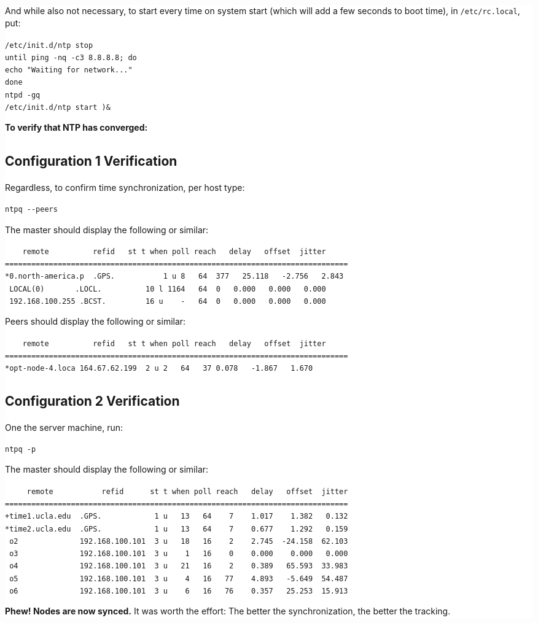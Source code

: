 And while also not necessary, to start every time on system start (which will add a few seconds to boot time), in `/etc/rc.local`, put:

    /etc/init.d/ntp stop
    until ping -nq -c3 8.8.8.8; do
    echo "Waiting for network..."
    done
    ntpd -gq
    /etc/init.d/ntp start )&

**To verify that NTP has converged:**

##  Configuration 1 Verification

Regardless, to confirm time synchronization, per host type:

    ntpq --peers

The master should display the following or similar:

     	remote       	refid  	st t when poll reach   delay   offset  jitter
    ==============================================================================
    *0.north-america.p  .GPS.        	1 u	8   64  377   25.118   -2.756   2.843
     LOCAL(0)    	.LOCL.      	10 l 1164   64	0	0.000	0.000   0.000
     192.168.100.255 .BCST.      	16 u	-   64	0	0.000	0.000   0.000

Peers should display the following or similar:

    	remote       	refid  	st t when poll reach   delay   offset  jitter
    ==============================================================================
    *opt-node-4.loca 164.67.62.199	2 u	2   64   37	0.078   -1.867   1.670

## Configuration 2 Verification

One the server machine, run:

    ntpq -p

The master should display the following or similar:

         remote           refid      st t when poll reach   delay   offset  jitter
    ==============================================================================
    +time1.ucla.edu  .GPS.            1 u   13   64    7    1.017    1.382   0.132
    *time2.ucla.edu  .GPS.            1 u   13   64    7    0.677    1.292   0.159
     o2              192.168.100.101  3 u   18   16    2    2.745  -24.158  62.103
     o3              192.168.100.101  3 u    1   16    0    0.000    0.000   0.000
     o4              192.168.100.101  3 u   21   16    2    0.389   65.593  33.983
     o5              192.168.100.101  3 u    4   16   77    4.893   -5.649  54.487
     o6              192.168.100.101  3 u    6   16   76    0.357   25.253  15.913

**Phew! Nodes are now synced.** It was worth the effort: The better the synchronization, the better the tracking. 
